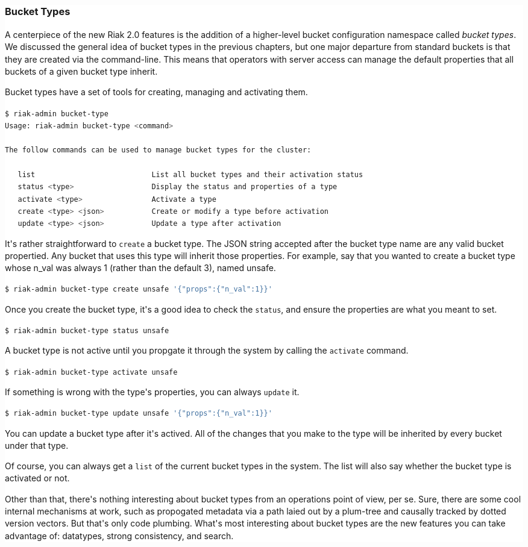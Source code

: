 
<h3>Bucket Types</h3>

A centerpiece of the new Riak 2.0 features is the addition of a higher-level bucket configuration namespace called *bucket types*. We discussed the general idea of bucket types in the previous chapters, but one major departure from standard buckets is that they are created via the command-line. This means that operators with server access can manage the default properties that all buckets of a given bucket type inherit.

Bucket types have a set of tools for creating, managing and activating them.

```bash
$ riak-admin bucket-type
Usage: riak-admin bucket-type <command>

The follow commands can be used to manage bucket types for the cluster:

   list                           List all bucket types and their activation status
   status <type>                  Display the status and properties of a type
   activate <type>                Activate a type
   create <type> <json>           Create or modify a type before activation
   update <type> <json>           Update a type after activation
```

It's rather straightforward to `create` a bucket type. The JSON string accepted after the bucket type name are any valid bucket propertied. Any bucket that uses this type will inherit those properties. For example, say that you wanted to create a bucket type whose n_val was always 1 (rather than the default 3), named unsafe.

```bash
$ riak-admin bucket-type create unsafe '{"props":{"n_val":1}}'
```

Once you create the bucket type, it's a good idea to check the `status`, and ensure the properties are what you meant to set.

```bash
$ riak-admin bucket-type status unsafe
```

A bucket type is not active until you propgate it through the system by calling the `activate` command.

```bash
$ riak-admin bucket-type activate unsafe
```

If something is wrong with the type's properties, you can always `update` it.

```bash
$ riak-admin bucket-type update unsafe '{"props":{"n_val":1}}'
```

You can update a bucket type after it's actived. All of the changes that you make to the type will be inherited by every bucket under that type.

Of course, you can always get a `list` of the current bucket types in the system. The list will also say whether the bucket type is activated or not.

Other than that, there's nothing interesting about bucket types from an operations point of view, per se. Sure, there are some cool internal mechanisms at work, such as propogated metadata via a path laied out by a plum-tree and causally tracked by dotted version vectors. But that's only code plumbing. What's most interesting about bucket types are the new features you can take advantage of: datatypes, strong consistency, and search.

